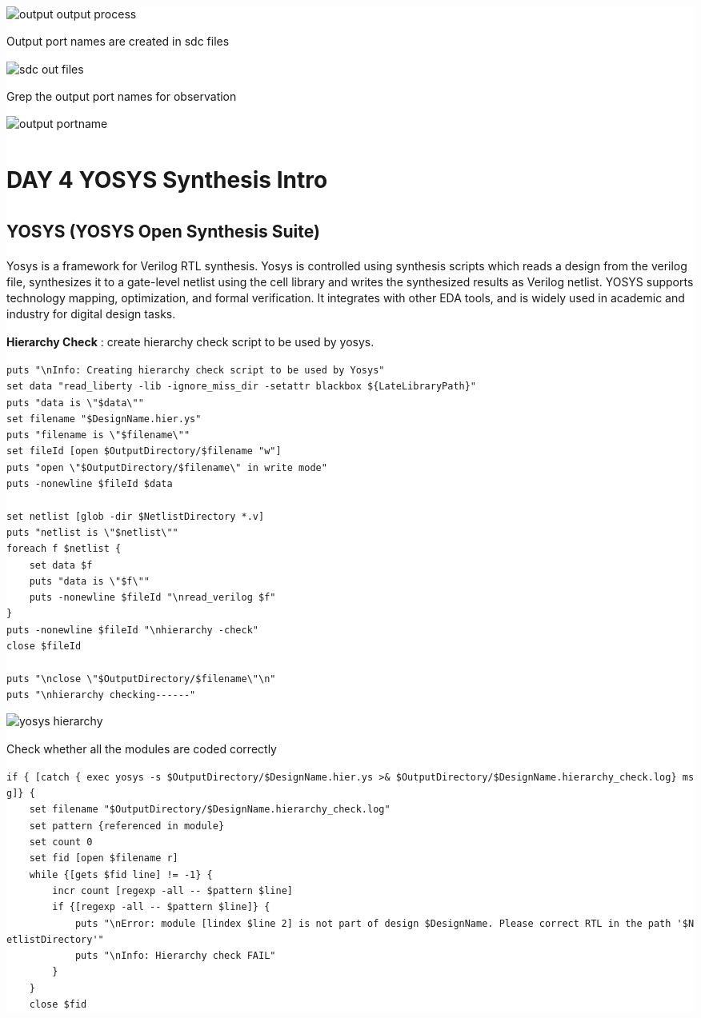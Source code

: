![output output process](https://github.com/sindhuk95/TCL_WORKSHOP_VSD/assets/135046169/b83c7688-c606-4d5e-ad4c-a2c0b708648f)

Output port names are created in sdc files

![sdc out files](https://github.com/sindhuk95/TCL_WORKSHOP_VSD/assets/135046169/65375fdd-309d-4274-b17b-fd600dae78b1)

Grep the output port names for observation

![output portname](https://github.com/sindhuk95/TCL_WORKSHOP_VSD/assets/135046169/46143e8d-e31c-416b-bb92-36ea08c3c244)

# DAY 4 YOSYS Synthesis Intro
## YOSYS (YOSYS Open Synthesis Suite)
Yosys is a framework for Verilog RTL synthesis. Yosys is controlled using synthesis scripts which reads a design from the verilog file, synthesizes it to a gate-level netlist using the cell library and writes the synthesized results as Verilog netlist. YOSYS supports technology mapping, optimization, and formal verification. It integrates with other EDA tools, and is widely used in academic and industry for digital design tasks.

**Hierarchy Check** : create hierarchy check script to be used by yosys. 
```
puts "\nInfo: Creating hierarchy check script to be used by Yosys"
set data "read_liberty -lib -ignore_miss_dir -setattr blackbox ${LateLibraryPath}"
puts "data is \"$data\""
set filename "$DesignName.hier.ys"
puts "filename is \"$filename\""
set fileId [open $OutputDirectory/$filename "w"]
puts "open \"$OutputDirectory/$filename\" in write mode"
puts -nonewline $fileId $data

set netlist [glob -dir $NetlistDirectory *.v]
puts "netlist is \"$netlist\""
foreach f $netlist {
	set data $f
	puts "data is \"$f\""
	puts -nonewline $fileId "\nread_verilog $f"
}
puts -nonewline $fileId "\nhierarchy -check"
close $fileId

puts "\nclose \"$OutputDirectory/$filename\"\n"
puts "\nhierarchy checking------"
```
![yosys hierarchy](https://github.com/sindhuk95/TCL_WORKSHOP_VSD/assets/135046169/2d4c7ccf-c511-4585-a3fa-c5d5c2c15121)


Check whether all the modules are coded correctly

```
if { [catch { exec yosys -s $OutputDirectory/$DesignName.hier.ys >& $OutputDirectory/$DesignName.hierarchy_check.log} msg]} {
	set filename "$OutputDirectory/$DesignName.hierarchy_check.log"
	set pattern {referenced in module}
	set count 0
	set fid [open $filename r]
	while {[gets $fid line] != -1} {
		incr count [regexp -all -- $pattern $line]
		if {[regexp -all -- $pattern $line]} {
			puts "\nError: module [lindex $line 2] is not part of design $DesignName. Please correct RTL in the path '$NetlistDirectory'" 
			puts "\nInfo: Hierarchy check FAIL"
		}
	}
	close $fid
```